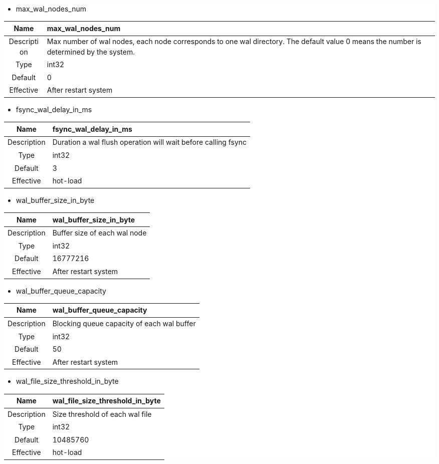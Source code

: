 * max\_wal\_nodes\_num

|    Name     | max\_wal\_nodes\_num                                                                                                                   |
|:-----------:|:---------------------------------------------------------------------------------------------------------------------------------------|
| Description | Max number of wal nodes, each node corresponds to one wal directory. The default value 0 means the number is determined by the system. |
|    Type     | int32                                                                                                                                  |
|   Default   | 0                                                                                                                                      |
|  Effective  | After restart system                                                                                                                   |

* fsync\_wal\_delay\_in\_ms

|    Name     | fsync\_wal\_delay\_in\_ms                                     |
|:-----------:|:--------------------------------------------------------------|
| Description | Duration a wal flush operation will wait before calling fsync |
|    Type     | int32                                                         |
|   Default   | 3                                                             |
|  Effective  | hot-load                                                      |

* wal\_buffer\_size\_in\_byte

|    Name     | wal\_buffer\_size\_in\_byte  |
|:-----------:|:-----------------------------|
| Description | Buffer size of each wal node |
|    Type     | int32                        |
|   Default   | 16777216                     |
|  Effective  | After restart system         |

* wal\_buffer\_queue\_capacity

|    Name     | wal\_buffer\_queue\_capacity               |
|:-----------:|:-------------------------------------------|
| Description | Blocking queue capacity of each wal buffer |
|    Type     | int32                                      |
|   Default   | 50                                         |
|  Effective  | After restart system                       |

* wal\_file\_size\_threshold\_in\_byte

|    Name     | wal\_file\_size\_threshold\_in\_byte |
|:-----------:|:-------------------------------------|
| Description | Size threshold of each wal file      |
|    Type     | int32                                |
|   Default   | 10485760                             |
|  Effective  | hot-load                             |
